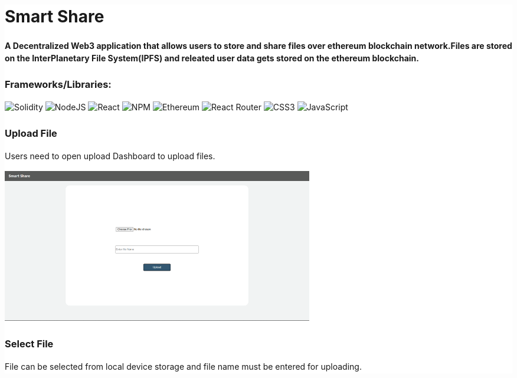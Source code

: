 
<h1  style="">Smart Share</h1>

<h4 >A Decentralized Web3 application that allows users to store and share files over ethereum blockchain network.Files are stored on the InterPlanetary File System(IPFS) and releated user data gets stored on the ethereum blockchain.
</h4>

<h3>Frameworks/Libraries:</h3>


![Solidity](https://img.shields.io/badge/Solidity-%23363636.svg?style=for-the-badge&logo=solidity&logoColor=white)
![NodeJS](https://img.shields.io/badge/node.js-6DA55F?style=for-the-badge&logo=node.js&logoColor=white)
![React](https://img.shields.io/badge/react-%2320232a.svg?style=for-the-badge&logo=react&logoColor=%2361DAFB)
![NPM](https://img.shields.io/badge/NPM-%23000000.svg?style=for-the-badge&logo=npm&logoColor=white)
![Ethereum](https://img.shields.io/badge/Ethereum-3C3C3D?style=for-the-badge&logo=Ethereum&logoColor=white)
![React Router](https://img.shields.io/badge/React_Router-CA4245?style=for-the-badge&logo=react-router&logoColor=white)
![CSS3](https://img.shields.io/badge/css3-%231572B6.svg?style=for-the-badge&logo=css3&logoColor=white)
![JavaScript](https://img.shields.io/badge/javascript-%23323330.svg?style=for-the-badge&logo=javascript&logoColor=%23F7DF1E)

<h3 >Upload File</h3>
<p>Users need to open upload Dashboard to upload files.</p>
<p align="left" width="100%">
    <img width="60%"  src="https://github.com/Sarthak762/Smart-Share/blob/main/images/Upload%203.png"> 
</p>
<h3 >Select File</h3>
<p>File can be selected from local device storage and file name must be entered for uploading.</p>
<p align="left" width="100%">